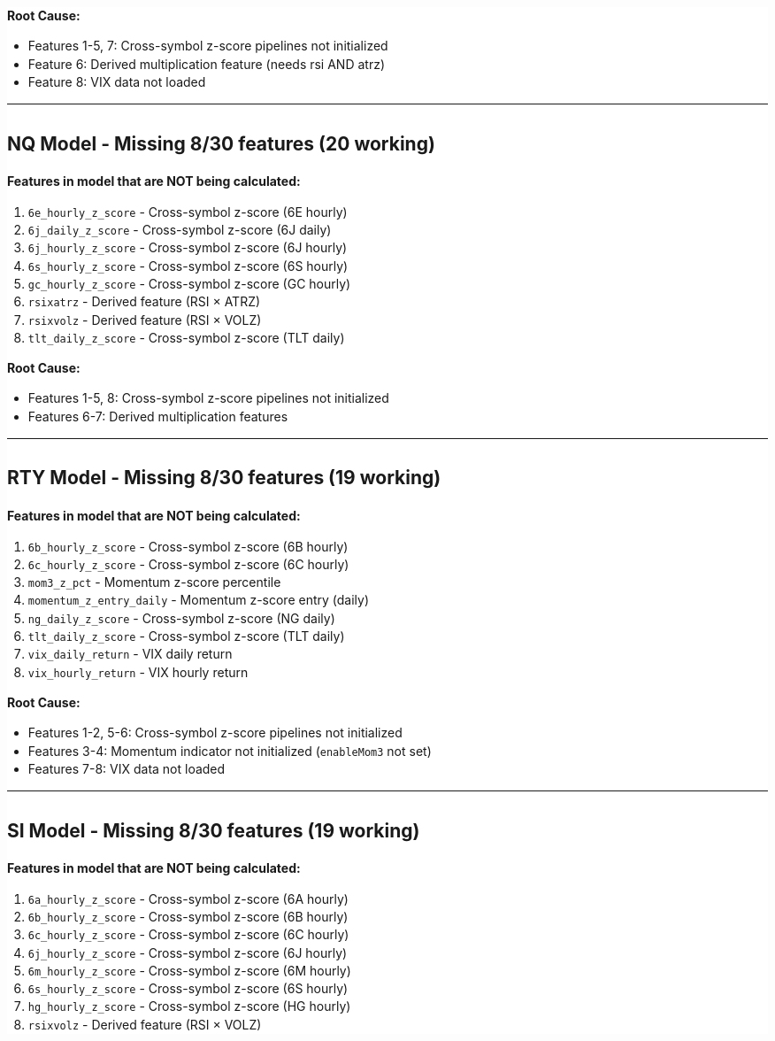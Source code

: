 **Root Cause:**
- Features 1-5, 7: Cross-symbol z-score pipelines not initialized
- Feature 6: Derived multiplication feature (needs rsi AND atrz)
- Feature 8: VIX data not loaded

---

## NQ Model - Missing 8/30 features (20 working)

**Features in model that are NOT being calculated:**
1. `6e_hourly_z_score` - Cross-symbol z-score (6E hourly)
2. `6j_daily_z_score` - Cross-symbol z-score (6J daily)
3. `6j_hourly_z_score` - Cross-symbol z-score (6J hourly)
4. `6s_hourly_z_score` - Cross-symbol z-score (6S hourly)
5. `gc_hourly_z_score` - Cross-symbol z-score (GC hourly)
6. `rsixatrz` - Derived feature (RSI × ATRZ)
7. `rsixvolz` - Derived feature (RSI × VOLZ)
8. `tlt_daily_z_score` - Cross-symbol z-score (TLT daily)

**Root Cause:**
- Features 1-5, 8: Cross-symbol z-score pipelines not initialized
- Features 6-7: Derived multiplication features

---

## RTY Model - Missing 8/30 features (19 working)

**Features in model that are NOT being calculated:**
1. `6b_hourly_z_score` - Cross-symbol z-score (6B hourly)
2. `6c_hourly_z_score` - Cross-symbol z-score (6C hourly)
3. `mom3_z_pct` - Momentum z-score percentile
4. `momentum_z_entry_daily` - Momentum z-score entry (daily)
5. `ng_daily_z_score` - Cross-symbol z-score (NG daily)
6. `tlt_daily_z_score` - Cross-symbol z-score (TLT daily)
7. `vix_daily_return` - VIX daily return
8. `vix_hourly_return` - VIX hourly return

**Root Cause:**
- Features 1-2, 5-6: Cross-symbol z-score pipelines not initialized
- Features 3-4: Momentum indicator not initialized (`enableMom3` not set)
- Features 7-8: VIX data not loaded

---

## SI Model - Missing 8/30 features (19 working)

**Features in model that are NOT being calculated:**
1. `6a_hourly_z_score` - Cross-symbol z-score (6A hourly)
2. `6b_hourly_z_score` - Cross-symbol z-score (6B hourly)
3. `6c_hourly_z_score` - Cross-symbol z-score (6C hourly)
4. `6j_hourly_z_score` - Cross-symbol z-score (6J hourly)
5. `6m_hourly_z_score` - Cross-symbol z-score (6M hourly)
6. `6s_hourly_z_score` - Cross-symbol z-score (6S hourly)
7. `hg_hourly_z_score` - Cross-symbol z-score (HG hourly)
8. `rsixvolz` - Derived feature (RSI × VOLZ)
